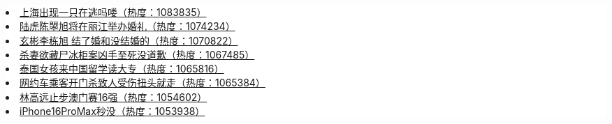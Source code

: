 <li>
<a href="https://s.weibo.com/weibo?q=%23%E4%B8%8A%E6%B5%B7%E5%87%BA%E7%8E%B0%E4%B8%80%E5%8F%AA%E5%9C%A8%E9%80%83%E5%90%97%E5%96%BD%23" target="weibo">
上海出现一只在逃吗喽（热度：1083835）
</a>
</li>

<li>
<a href="https://s.weibo.com/weibo?q=%23%E9%99%86%E8%99%8E%E9%99%88%E6%9B%8C%E6%97%AD%E5%B0%86%E5%9C%A8%E4%B8%BD%E6%B1%9F%E4%B8%BE%E5%8A%9E%E5%A9%9A%E7%A4%BC%23" target="weibo">
陆虎陈曌旭将在丽江举办婚礼（热度：1074234）
</a>
</li>

<li>
<a href="https://s.weibo.com/weibo?q=%23%E7%8E%84%E5%BD%AC%E6%9D%8E%E6%A0%8B%E6%97%AD%20%E7%BB%93%E4%BA%86%E5%A9%9A%E5%92%8C%E6%B2%A1%E7%BB%93%E5%A9%9A%E7%9A%84%23" target="weibo">
玄彬李栋旭 结了婚和没结婚的（热度：1070822）
</a>
</li>

<li>
<a href="https://s.weibo.com/weibo?q=%23%E6%9D%80%E5%A6%BB%E6%AC%B2%E8%97%8F%E5%B0%B8%E5%86%B0%E6%9F%9C%E6%A1%88%E5%87%B6%E6%89%8B%E8%87%B3%E6%AD%BB%E6%B2%A1%E9%81%93%E6%AD%89%23" target="weibo">
杀妻欲藏尸冰柜案凶手至死没道歉（热度：1067485）
</a>
</li>

<li>
<a href="https://s.weibo.com/weibo?q=%23%E6%B3%B0%E5%9B%BD%E5%A5%B3%E5%AD%A9%E6%9D%A5%E4%B8%AD%E5%9B%BD%E7%95%99%E5%AD%A6%E8%AF%BB%E5%A4%A7%E4%B8%93%23" target="weibo">
泰国女孩来中国留学读大专（热度：1065816）
</a>
</li>

<li>
<a href="https://s.weibo.com/weibo?q=%23%E7%BD%91%E7%BA%A6%E8%BD%A6%E4%B9%98%E5%AE%A2%E5%BC%80%E9%97%A8%E6%9D%80%E8%87%B4%E4%BA%BA%E5%8F%97%E4%BC%A4%E6%89%AD%E5%A4%B4%E5%B0%B1%E8%B5%B0%23" target="weibo">
网约车乘客开门杀致人受伤扭头就走（热度：1065384）
</a>
</li>

<li>
<a href="https://s.weibo.com/weibo?q=%23%E6%9E%97%E9%AB%98%E8%BF%9C%E6%AD%A2%E6%AD%A5%E6%BE%B3%E9%97%A8%E8%B5%9B16%E5%BC%BA%23" target="weibo">
林高远止步澳门赛16强（热度：1054602）
</a>
</li>

<li>
<a href="https://s.weibo.com/weibo?q=%23iPhone16ProMax%E7%A7%92%E6%B2%A1%23" target="weibo">
iPhone16ProMax秒没（热度：1053938）
</a>
</li>
